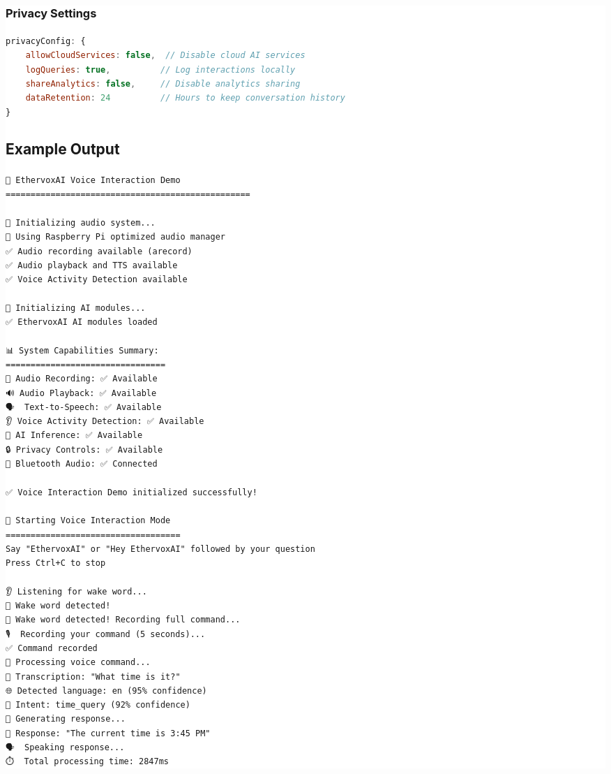 ### **Privacy Settings**
```javascript
privacyConfig: {
    allowCloudServices: false,  // Disable cloud AI services
    logQueries: true,          // Log interactions locally
    shareAnalytics: false,     // Disable analytics sharing
    dataRetention: 24          // Hours to keep conversation history
}
```

## Example Output

```
🎤 EthervoxAI Voice Interaction Demo
=================================================

🔧 Initializing audio system...
🍓 Using Raspberry Pi optimized audio manager
✅ Audio recording available (arecord)
✅ Audio playback and TTS available
✅ Voice Activity Detection available

🧠 Initializing AI modules...
✅ EthervoxAI AI modules loaded

📊 System Capabilities Summary:
================================
🎤 Audio Recording: ✅ Available
🔊 Audio Playback: ✅ Available
🗣️  Text-to-Speech: ✅ Available
👂 Voice Activity Detection: ✅ Available
🧠 AI Inference: ✅ Available
🔒 Privacy Controls: ✅ Available
🔵 Bluetooth Audio: ✅ Connected

✅ Voice Interaction Demo initialized successfully!

🎤 Starting Voice Interaction Mode
===================================
Say "EthervoxAI" or "Hey EthervoxAI" followed by your question
Press Ctrl+C to stop

👂 Listening for wake word...
🎯 Wake word detected!
🎤 Wake word detected! Recording full command...
🎙️  Recording your command (5 seconds)...
✅ Command recorded
🧠 Processing voice command...
📝 Transcription: "What time is it?"
🌐 Detected language: en (95% confidence)
🎯 Intent: time_query (92% confidence)
💭 Generating response...
🤖 Response: "The current time is 3:45 PM"
🗣️  Speaking response...
⏱️  Total processing time: 2847ms
```
